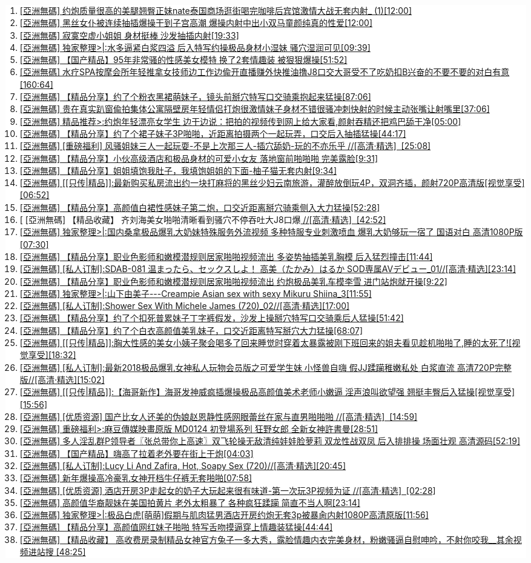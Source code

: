 1. [ [亞洲無碼] 约炮质量很高的美腿翘臀正妹nate泰国商场逛街喝完咖啡后宾馆激情大战无套内射_ (1)[12:00] ]( https://kkembed.kdwshell.com/embed/81024)
1. [ [亞洲無碼] 黑丝女仆被连续抽插爆操干到子宫高潮 爆操内射中出小双马童颜纯真的性爱[12:00] ]( https://kkembed.kdwshell.com/embed/81025)
1. [ [亞洲無碼] 寂寞空虚小姐姐 身材挺棒 沙发抽插内射[19:33] ]( https://kkembed.kdwshell.com/embed/81029)
1. [ [亞洲無碼] 独家整理&gt;|:水多逼紧白浆四溢 后入特写约操极品身材小湿妹 骚穴湿润可见[09:39] ]( https://ppx239.com/embed/5619)
1. [ [亞洲無碼] 【国产精品】95年非常骚的性感美女模特 换了2套情趣装 被狠狠爆操[51:52] ]( https://www.888dav.com/vod/181401/)
1. [ [亞洲無碼] 水疗SPA按摩会所年轻推拿女技师边工作边偸开直播赚外快推油撸J8口交大哥受不了吃奶扣B兴奋的不要不要的对白有意[160:64] ]( https://kkembed.kdwshell.com/embed/81040)
1. [ [亞洲無碼] 【精品分享】约了个粉衣黑裙萌妹子，镜头前掰穴特写口交骑乘抱起来猛操[87:06] ]( https://oose037.com/play/video.php?id=12)
1. [ [亞洲無碼] 贵在真实趴窗偸拍集体公寓隔壁房年轻情侣打炮很激情妹子身材不错很骚冲刺快射的时候主动张嘴让射嘴里[37:06] ]( https://kkembed.kdwshell.com/embed/81046)
1. [ [亞洲無碼] 精品推荐&gt;:约炮年轻漂亮女学生 边干边说：把拍的视频传到网上给大家看,颜射吞精还把鸡巴舔干净[05:00] ]( https://xxhu89.com/embed/5365)
1. [ [亞洲無碼] 【精品分享】约了个裙子妹子3P啪啪，近距离拍摄两个一起玩弄，口交后入抽插猛操[44:17] ]( https://oose037.com/play/video.php?id=13)
1. [ [亞洲無碼] [重磅福利] 风骚姐妹三人一起玩耍-不是上次那三人-插穴舔奶-玩的不亦乐乎 //[高清·精选]&nbsp; [25:08] ]( https://baiduyunkan.com/embed/2132267e08d48ba942c197fa8834a6846aee9?id=6632)
1. [ [亞洲無碼] 【精品分享】小伙高级酒店和极品身材的可爱小女友 落地窗前啪啪啪 完美露脸[9:31] ]( https://oose037.com/play/video.php?id=15)
1. [ [亞洲無碼] 【精品分享】姐姐填饱我肚子，我填饱姐姐的下面-柚子猫无套内射[9:34] ]( https://oose037.com/play/video.php?id=17)
1. [ [亞洲無碼] [[只传|精品]]:最新购买私房流出约一块打麻将的黑丝少妇云南旅游，灌醉放倒玩4P，双洞齐插，颜射720P高清版[视觉享受][06:52] ]( https://yaoshe148.com/embed/56948)
1. [ [亞洲無碼] 【精品分享】高颜值白裙性感妹子第二炮，口交近距离掰穴骑乘侧入大力猛操[52:28] ]( https://oose037.com/play/video.php?id=55)
1. [ [亞洲無碼] 【精品收藏】 齐刘海美女啪啪清晰看到骚穴不停吞吐大J8口爆[ //[高清·精选]&nbsp; [42:52] ]( https://baiduyunkan.com/embed/213225742f1ec18071191b3f0a8a3001d9ac1?id=7071)
1. [ [亞洲無碼] 独家整理&gt;|:国内桑拿极品爆乳大奶妹特殊服务外流视频 多种特服专业刺激喷血 爆乳大奶够玩一宿了 国语对白 高清1080P版[07:30] ]( https://ppx239.com/embed/19361)
1. [ [亞洲無碼] 【精品分享】职业色影师和嫩模潜规则居家啪啪视频流出 多姿势抽插美乳胸模 后入猛烈撞击[11:44] ]( https://oose037.com/play/video.php?id=14)
1. [ [亞洲無碼] [私人订制]:SDAB-081 温まったら、セックスしよ！ 高美（たかみ）はるか SOD専属AVデビュー_01//[高清·精选][23:14] ]( https://yuese121.com/embed/17755)
1. [ [亞洲無碼] 【精品分享】职业色影师和嫩模潜规则居家啪啪视频流出 约炮极品美乳车模李雪 进门站炮就开操[9:22] ]( https://oose037.com/play/video.php?id=18)
1. [ [亞洲無碼] 独家整理&gt;|:山下由美子---Creampie Asian sex with sexy Mikuru Shiina_3[11:55] ]( https://ppx239.com/embed/16355)
1. [ [亞洲無碼] [私人订制]:Shower Sex With Michele James (720)_02//[高清·精选][17:00] ]( https://yuese121.com/embed/16663)
1. [ [亞洲無碼] 【精品分享】约了个扣死普累妹子丁字裤假发，沙发上操掰穴特写口交骑乘后人猛操[51:42] ]( https://oose037.com/play/video.php?id=61)
1. [ [亞洲無碼] 【精品分享】约了个白衣高颜值美乳妹子，口交近距离特写掰穴大力猛操[68:07] ]( https://oose037.com/play/video.php?id=56)
1. [ [亞洲無碼] [[只传|精品]]:胸大性感的美女小姨子聚会喝多了回来睡觉时穿着太暴露被刚下班回来的姐夫看见趁机啪啪了,睡的太死了![视觉享受][18:32] ]( https://jjdong35.com/embed/13138)
1. [ [亞洲無碼] [私人订制]:最新2018极品爆乳女神私人玩物会员版之可爱学生妹 小怪兽自嗨 假JJ蹂躏稚嫩私处 白浆直流 高清720P完整版//[高清·精选][15:02] ]( https://yuese121.com/embed/6641)
1. [ [亞洲無碼] [[只传|精品]]:【海哥新作】海哥发神威疯插爆操极品高颜值美术老师小嫩逼 淫声浪叫欲望强 翘挺丰臀后入猛操[视觉享受][15:56] ]( https://yaoshe148.com/embed/6031)
1. [ [亞洲無碼] [优质资源] 国产比女人还美的伪娘赵恩静性感网眼蕾丝在家与直男啪啪啪 //[高清·精选]&nbsp; [14:59] ]( https://baiduyunkan.com/embed/213227105e1a34a02d4a91abcfbdaf607bc9b?id=2076)
1. [ [亞洲無碼] 重磅福利&gt;:麻豆傳媒映畫原版 MD0124 初登場系列 狂野女郎 全新女神許書曼[28:51] ]( https://hctv24.xyz/embed/24842)
1. [ [亞洲無碼] 多人淫乱群P领导者〖张总带你上高速〗双飞轮操无敌清纯娃娃脸萝莉 双龙性战双凤 后入排排操 场面壮观 高清源码[52:19] ]( https://kkembed.kdwshell.com/embed/81043)
1. [ [亞洲無碼] 【国产精品】嗨高了拉着老外要在街上干炮[04:03] ]( https://www.888dav.com/vod/181325/)
1. [ [亞洲無碼] [私人订制]:Lucy Li And Zafira, Hot, Soapy Sex (720)//[高清·精选][20:45] ]( https://yuese121.com/embed/17637)
1. [ [亞洲無碼] 新年爆操高冷豪乳女神开档牛仔裤无套啪啪[07:58] ]( http://91.9p9.xyz/ev.php?VID=c9748aTLwhpZFekUlzRS0XuW4Ppj20X2bVgpW26PrVNzQyEcOsDf5XcvsA)
1. [ [亞洲無碼] [优质资源] 酒店开房3P走起女的奶子大玩起来很有味道-第一次玩3P视频为证 //[高清·精选]&nbsp; [02:28] ]( https://baiduyunkan.com/embed/21322ed2208af7f1b04e9c2401a3df1db1316?id=6257)
1. [ [亞洲無碼] 高颜值华裔靓妹在美国拍黄片 老外太粗暴了 各种疯狂蹂躏 简直不当人啊[23:14] ]( https://kkembed.kdwshell.com/embed/81051)
1. [ [亞洲無碼] 独家整理&gt;|:极品白虎[萌萌]假期与肌肉猛男酒店开房约炮无套3p被暴肏内射1080P高清原版[11:56] ]( https://ppx239.com/embed/40381)
1. [ [亞洲無碼] 【精品分享】高颜值网红妹子啪啪 特写舌吻摸逼穿上情趣装猛操[44:44] ]( https://www.888dav.com/vod/181392/)
1. [ [亞洲無碼] 【精品收藏】 高收费房录制精品女神官方兔子一多大秀，露脸情趣内衣完美身材，粉嫩骚逼自慰呻吟，不射你咬我__其余视频进站搜 [48:25] ]( https://baiduyunkan.com/embed/21322a0ec788fd7b5c9b3597451e37bd5b38f?id=6786)